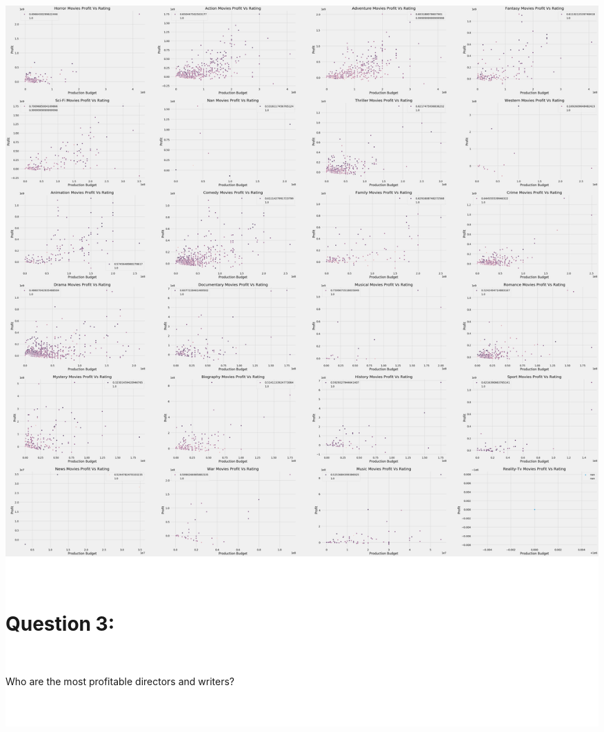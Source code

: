 ![png](output_36_1.png)


<br>
<h1>
    Question 3:
</h1>
<br>
<p>
    Who are the most profitable directors and writers?
</p>
<br>
<br>
